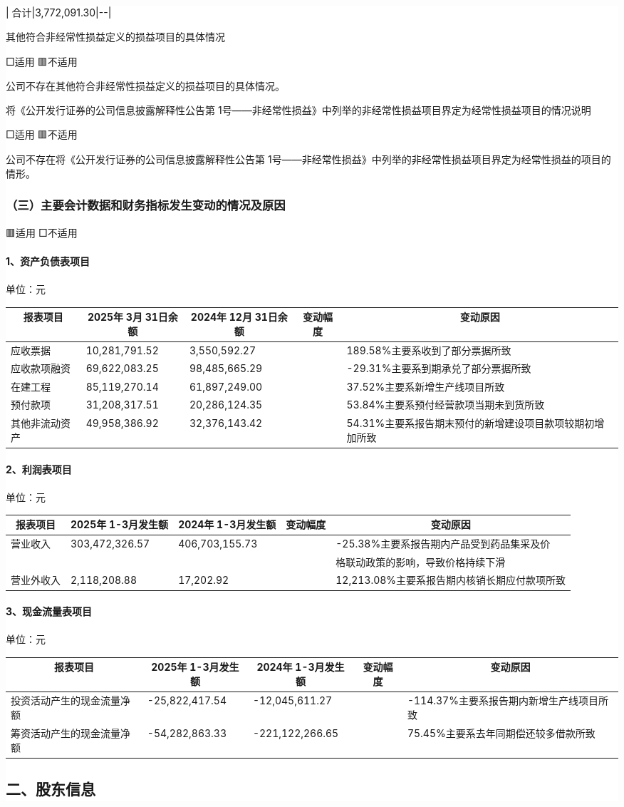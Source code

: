 | 合计|3,772,091.30|--|  

其他符合非经常性损益定义的损益项目的具体情况  

□适用 🟥不适用  

公司不存在其他符合非经常性损益定义的损益项目的具体情况。  

将《公开发行证券的公司信息披露解释性公告第 1号——非经常性损益》中列举的非经常性损益项目界定为经常性损益项目的情况说明  

□适用 🟥不适用  

公司不存在将《公开发行证券的公司信息披露解释性公告第 1号——非经常性损益》中列举的非经常性损益项目界定为经常性损益的项目的情形。  

### （三）主要会计数据和财务指标发生变动的情况及原因  

🟥适用 □不适用  

#### 1、资产负债表项目  

单位：元  

| 报表项目|2025年 3月 31日余额|2024年 12月 31日余额|变动幅度|变动原因|
| ---|---|---|---|---|
| 应收票据|10,281,791.52|3,550,592.27||189.58%主要系收到了部分票据所致|
| 应收款项融资|69,622,083.25|98,485,665.29||-29.31%主要系到期承兑了部分票据所致|
| 在建工程|85,119,270.14|61,897,249.00||37.52%主要系新增生产线项目所致|
| 预付款项|31,208,317.51|20,286,124.35||53.84%主要系预付经营款项当期未到货所致|
| 其他非流动资产|49,958,386.92|32,376,143.42||54.31%主要系报告期末预付的新增建设项目款项较期初增加所致|  

#### 2、利润表项目  

单位：元  

| 报表项目|2025年 1-3月发生额|2024年 1-3月发生额|变动幅度|变动原因|
| ---|---|---|---|---|
| 营业收入|303,472,326.57|406,703,155.73||-25.38%主要系报告期内产品受到药品集采及价|
| ||||格联动政策的影响，导致价格持续下滑|
| 营业外收入|2,118,208.88|17,202.92||12,213.08%主要系报告期内核销长期应付款项所致|  

#### 3、现金流量表项目  

单位：元  

| 报表项目|2025年 1-3月发生额|2024年 1-3月发生额|变动幅度|变动原因|
| ---|---|---|---|---|
| 投资活动产生的现金流量净额|-25,822,417.54|-12,045,611.27||-114.37%主要系报告期内新增生产线项目所致|
| 筹资活动产生的现金流量净额|-54,282,863.33|-221,122,266.65||75.45%主要系去年同期偿还较多借款所致|  

## 二、股东信息  
